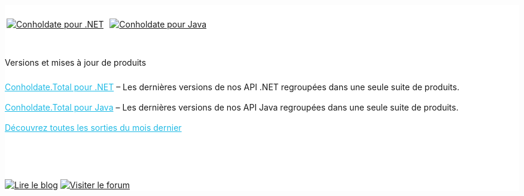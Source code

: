 <div class="moreproductsbar"><img loading="lazy" height="15px" src="https://www.aspose.com/Images/Newsletter/april-2017/spacer-nl.png" style="width: 100%;height: 15px;min-width:100%;clear:both" width="100%" title="" alt="" /> <span><a href="https://products.conholdate.com/total/net?utm_source=nl&utm_medium=link&utm_campaign=nl-jan2020" target="_blank" rel="noopener noreferrer"><img style="border-style: none;margin: 3px" alt="Conholdate pour .NET" src="https://newsletter.aspose.com/uploadimages/image/net-platform%282%29.png" /></a> <a href="https://products.conholdate.com/total/java?utm_source=nl&utm_medium=link&utm_campaign=nl-jan2020" target="_blank" rel="noopener noreferrer"><img style="border-style: none;margin: 3px" alt="Conholdate pour Java" src="https://newsletter.aspose.com/uploadimages/image/java-platform%282%29.png" /></a></span> <img loading="lazy" height="15px" src="https://www.aspose.com/Images/Newsletter/april-2017/spacer-nl.png" style="width: 100%;height: 15px;min-width:100%;clear:both" width="100%" title="" alt="" /></div>  
<div class="clearfixblog"> </div>  
<div class="productnewsection"><div class="newsectionheading"><span>Versions et mises à jour de produits</span></div>    
    
<img alt="" src="https://newsletter.aspose.com/uploadimages/image/asposeimages/newsletter/separator-630px.png" class="seperaterimg2" />    
    
<div class="newslinktext fullwd"><div class="textnewlink">        
<a style="color:#1fbae5" href="https://products.conholdate.com/total/net?utm_source=nl&utm_medium=link&utm_campaign=nl-jan2020">Conholdate.Total pour .NET</a> – Les dernières versions de nos API .NET regroupées dans une seule suite de produits.        
        
        
<a style="color:#1fbae5" href="https://products.conholdate.com/total/java?utm_source=nl&utm_medium=link&utm_campaign=nl-jan2020">Conholdate.Total pour Java</a> – Les dernières versions de nos API Java regroupées dans une seule suite de produits.        
        
        
<a style="color:#1fbae5" href="https://downloads.conholdate.com/?utm_source=nl&utm_medium=link&utm_campaign=nl-jan2020">Découvrez toutes les sorties du mois dernier</a>        
  </div></div></div>  
<div class="clearfixblog"> </div>  
<div class="productnewsection"><img alt="" src="https://newsletter.aspose.com/uploadimages/image/asposeimages/newsletter/separator-630px.png" class="seperaterimg2" />    
<div class="newslinktext fullwd"><div class="textnewlink tc">  <div class="clearfixblog">       </div>        
<a href="https://blog.conholdate.com/?utm_source=nl&utm_medium=link&utm_campaign=nl-jan2020" target="_blank" rel="noopener noreferrer"><img style="border-style:none" alt="Lire le blog" src="http://newsletter.conholdate.com/uploadimages/image/asposeimages/newsletter/readBlog-ActionButton.png" /></a> <a href="https://forum.conholdate.com/?utm_source=nl&utm_medium=link&utm_campaign=nl-jan2020" target="_blank" rel="noopener noreferrer"><img style="border-style:none" alt="Visiter le forum" src="http://newsletter.conholdate.com/uploadimages/image/asposeimages/newsletter/visitForum-ActionButton.png" /></a>  </div></div></div></div>






